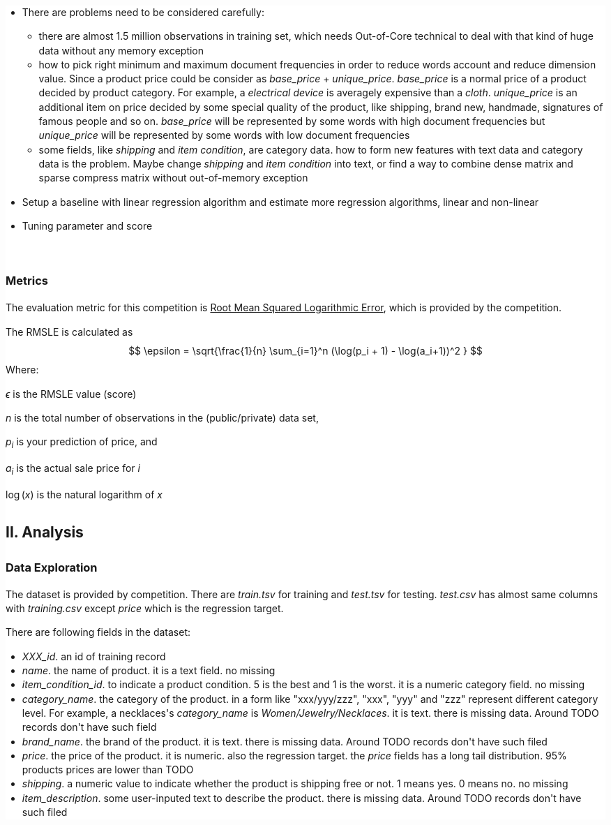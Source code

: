 - There are problems need to be considered carefully:

  - there are almost 1.5 million observations in training set, which needs Out-of-Core technical to deal with that kind of huge data without any memory exception
  - how to pick right minimum and maximum document frequencies in order to reduce words account and reduce dimension value. Since a product price could be consider as *base_price* + *unique_price*. *base_price* is a normal price of a product decided by product category. For example, a *electrical device* is averagely  expensive than a *cloth*. *unique_price* is an additional item on price decided by some special quality of the product, like  shipping, brand new, handmade, signatures of famous people and so on. *base_price* will be represented by some words with high document frequencies but *unique_price* will be represented by some words with low document frequencies
  - some fields, like *shipping* and *item condition*, are category data. how to form new features with text data and category data is the problem. Maybe change *shipping* and *item condition* into text, or find a way to combine dense matrix and sparse compress matrix without out-of-memory exception

- Setup a baseline with linear regression algorithm and estimate more regression algorithms, linear and non-linear

- Tuning parameter and score

  ​

### Metrics
The evaluation metric for this competition is [Root Mean Squared Logarithmic Error](https://www.kaggle.com/wiki/RootMeanSquaredLogarithmicError), which is provided by the competition.

The RMSLE is calculated as
$$
\epsilon = \sqrt{\frac{1}{n} \sum_{i=1}^n (\log(p_i + 1) - \log(a_i+1))^2 }
$$
Where:

$\epsilon$ is the RMSLE value (score)

$n$ is the total number of observations in the (public/private) data set,

$p_i$ is your prediction of price, and

$a_i$ is the actual sale price for $i$ 

$\log(x)$ is the natural logarithm of $x$

## II. Analysis
### Data Exploration
The dataset is provided by competition. There are *train.tsv* for training and *test.tsv* for testing. *test.csv* has almost same columns with *training.csv* except *price* which is the regression target. 

There are following fields in the dataset:

- *XXX_id*. an id of training record
- *name*. the name of product. it is a text field. no missing
- *item_condition_id*. to indicate a product condition. 5 is the best and 1 is the worst. it is a numeric category field. no missing
- *category_name*. the category of the product. in a form like "xxx/yyy/zzz", "xxx", "yyy" and "zzz" represent different category level. For example, a necklaces's *category_name* is *Women/Jewelry/Necklaces*. it is text. there is missing data. Around TODO records don't have such field
- *brand_name*. the brand of the product. it is text. there is missing data. Around TODO records don't have such filed
- *price*. the price of the product. it is numeric. also the regression target. the *price* fields has a long tail distribution. 95% products prices are lower than TODO
- *shipping*. a numeric value to indicate whether the product is shipping free or not. 1 means yes. 0 means no. no missing
- *item_description*. some user-inputed text to describe the product. there is missing data. Around TODO records don't have such filed
